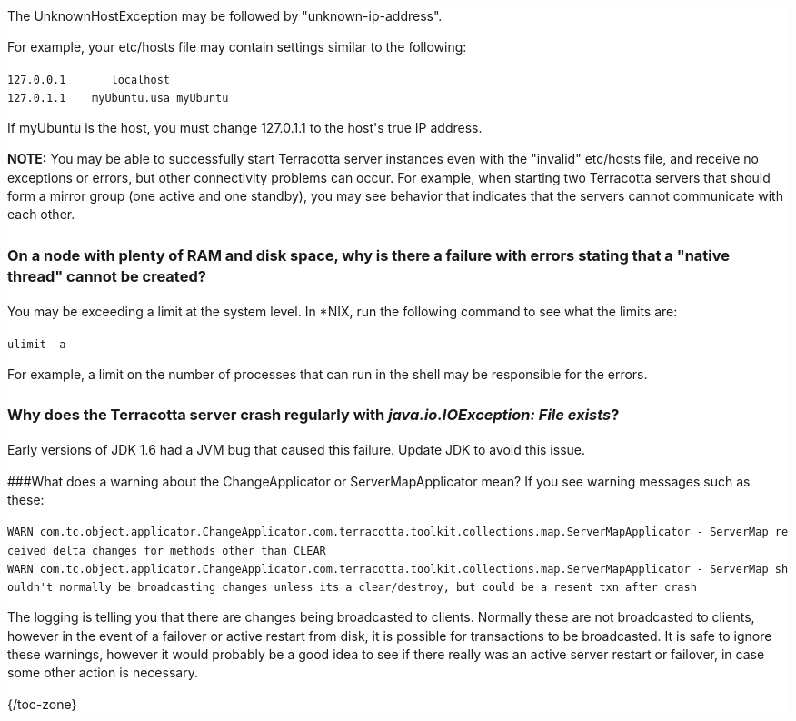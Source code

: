 The UnknownHostException may be followed by "unknown-ip-address".

For example, your etc/hosts file may contain settings similar to the following:

~~~
127.0.0.1       localhost
127.0.1.1    myUbuntu.usa myUbuntu
~~~

If myUbuntu is the host, you must change 127.0.1.1 to the host's true IP address.

**NOTE:**
You may be able to successfully start Terracotta server instances even with the "invalid" etc/hosts file, and receive no exceptions or errors, but other connectivity problems can occur. For example, when starting two Terracotta servers that should form a mirror group (one active and one standby), you may see behavior that indicates that the servers cannot communicate with each other.


### On a node with plenty of RAM and disk space, why is there a failure with errors stating that a "native thread" cannot be created?

You may be exceeding a limit at the system level. In *NIX, run the following command to see what the limits are:

~~~
ulimit -a
~~~

For example, a limit on the number of processes that can run in the shell may be responsible for the errors.

### Why does the Terracotta server crash regularly with *java.io.IOException: File exists*?

Early versions of JDK 1.6 had a [JVM bug](http://bugs.java.com/view_bug.do?bug_id=6693490) that caused this failure. Update JDK to avoid this issue.

###What does a warning about the ChangeApplicator or ServerMapApplicator mean?
If you see warning messages such as these:

~~~
WARN com.tc.object.applicator.ChangeApplicator.com.terracotta.toolkit.collections.map.ServerMapApplicator - ServerMap received delta changes for methods other than CLEAR
WARN com.tc.object.applicator.ChangeApplicator.com.terracotta.toolkit.collections.map.ServerMapApplicator - ServerMap shouldn't normally be broadcasting changes unless its a clear/destroy, but could be a resent txn after crash
~~~


The logging is telling you that there are changes being broadcasted to clients. Normally these are not broadcasted to clients, however in the event of a failover or active restart from disk, it is possible for transactions to be broadcasted. It is safe to ignore these warnings, however it would probably be a good idea to see if there really was an active server restart or failover, in case some other action is necessary.

{/toc-zone}
